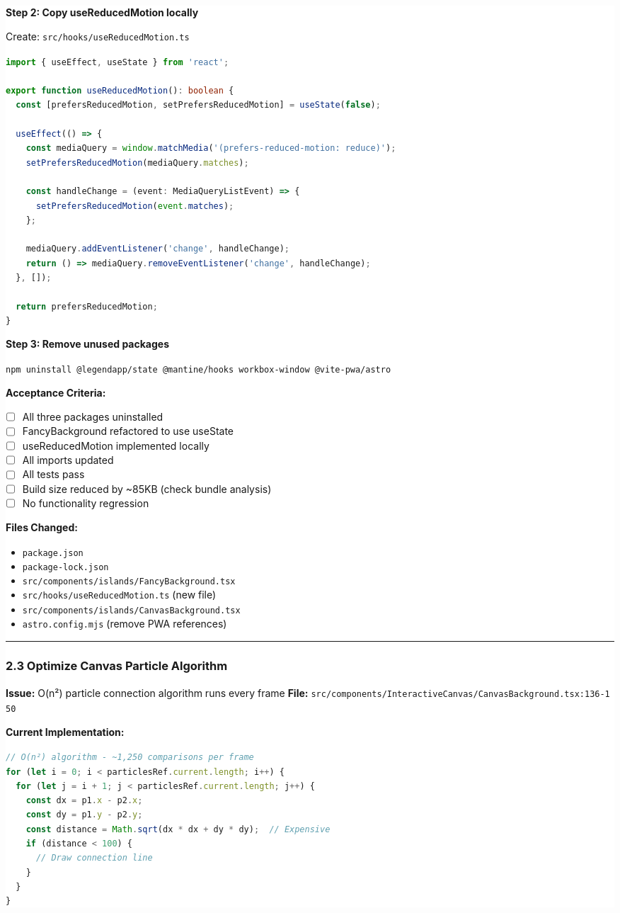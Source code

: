 **Step 2: Copy useReducedMotion locally**

Create: `src/hooks/useReducedMotion.ts`
```typescript
import { useEffect, useState } from 'react';

export function useReducedMotion(): boolean {
  const [prefersReducedMotion, setPrefersReducedMotion] = useState(false);

  useEffect(() => {
    const mediaQuery = window.matchMedia('(prefers-reduced-motion: reduce)');
    setPrefersReducedMotion(mediaQuery.matches);

    const handleChange = (event: MediaQueryListEvent) => {
      setPrefersReducedMotion(event.matches);
    };

    mediaQuery.addEventListener('change', handleChange);
    return () => mediaQuery.removeEventListener('change', handleChange);
  }, []);

  return prefersReducedMotion;
}
```

**Step 3: Remove unused packages**
```bash
npm uninstall @legendapp/state @mantine/hooks workbox-window @vite-pwa/astro
```

**Acceptance Criteria:**
- [ ] All three packages uninstalled
- [ ] FancyBackground refactored to use useState
- [ ] useReducedMotion implemented locally
- [ ] All imports updated
- [ ] All tests pass
- [ ] Build size reduced by ~85KB (check bundle analysis)
- [ ] No functionality regression

**Files Changed:**
- `package.json`
- `package-lock.json`
- `src/components/islands/FancyBackground.tsx`
- `src/hooks/useReducedMotion.ts` (new file)
- `src/components/islands/CanvasBackground.tsx`
- `astro.config.mjs` (remove PWA references)

---

### 2.3 Optimize Canvas Particle Algorithm

**Issue:** O(n²) particle connection algorithm runs every frame
**File:** `src/components/InteractiveCanvas/CanvasBackground.tsx:136-150`

**Current Implementation:**
```typescript
// O(n²) algorithm - ~1,250 comparisons per frame
for (let i = 0; i < particlesRef.current.length; i++) {
  for (let j = i + 1; j < particlesRef.current.length; j++) {
    const dx = p1.x - p2.x;
    const dy = p1.y - p2.y;
    const distance = Math.sqrt(dx * dx + dy * dy);  // Expensive
    if (distance < 100) {
      // Draw connection line
    }
  }
}
```